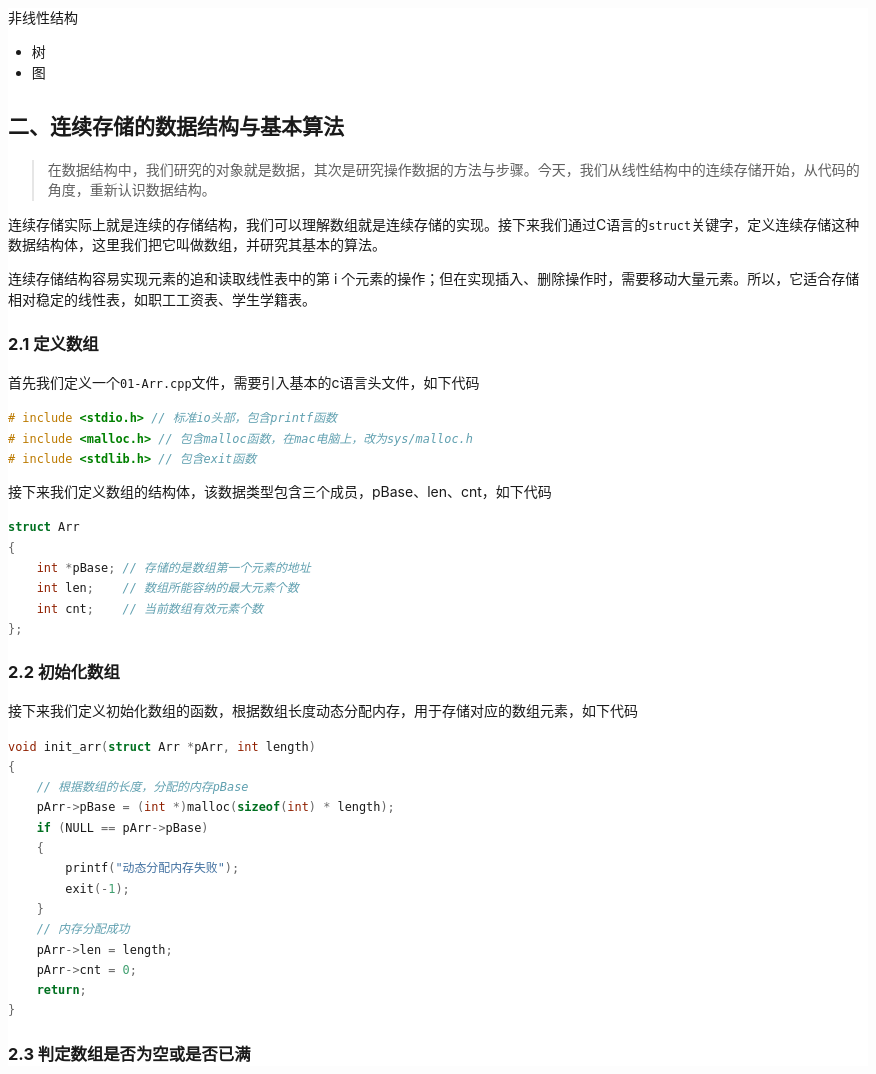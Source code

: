 非线性结构

- 树
- 图

## 二、连续存储的数据结构与基本算法

> 在数据结构中，我们研究的对象就是数据，其次是研究操作数据的方法与步骤。今天，我们从线性结构中的连续存储开始，从代码的角度，重新认识数据结构。

连续存储实际上就是连续的存储结构，我们可以理解数组就是连续存储的实现。接下来我们通过C语言的```struct```关键字，定义连续存储这种数据结构体，这里我们把它叫做数组，并研究其基本的算法。

连续存储结构容易实现元素的追和读取线性表中的第 i 个元素的操作；但在实现插入、删除操作时，需要移动大量元素。所以，它适合存储相对稳定的线性表，如职工工资表、学生学籍表。

### 2.1 定义数组

首先我们定义一个```01-Arr.cpp```文件，需要引入基本的c语言头文件，如下代码

```c
# include <stdio.h> // 标准io头部，包含printf函数
# include <malloc.h> // 包含malloc函数，在mac电脑上，改为sys/malloc.h
# include <stdlib.h> // 包含exit函数
```

接下来我们定义数组的结构体，该数据类型包含三个成员，pBase、len、cnt，如下代码

```c
struct Arr
{
    int *pBase; // 存储的是数组第一个元素的地址
    int len;    // 数组所能容纳的最大元素个数
    int cnt;    // 当前数组有效元素个数
};
```

### 2.2 初始化数组

接下来我们定义初始化数组的函数，根据数组长度动态分配内存，用于存储对应的数组元素，如下代码

```c
void init_arr(struct Arr *pArr, int length)
{
    // 根据数组的长度，分配的内存pBase
    pArr->pBase = (int *)malloc(sizeof(int) * length);
    if (NULL == pArr->pBase)
    {
        printf("动态分配内存失败");
        exit(-1);
    }
    // 内存分配成功
    pArr->len = length;
    pArr->cnt = 0;
    return;
}
```

### 2.3 判定数组是否为空或是否已满
